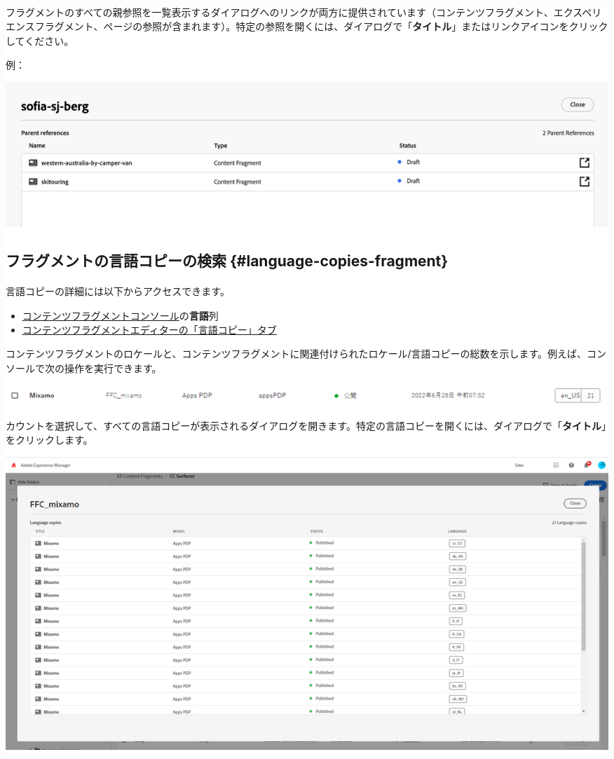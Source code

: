 フラグメントのすべての親参照を一覧表示するダイアログへのリンクが両方に提供されています（コンテンツフラグメント、エクスペリエンスフラグメント、ページの参照が含まれます）。特定の参照を開くには、ダイアログで「**タイトル**」またはリンクアイコンをクリックしてください。

例：

![コンテンツフラグメントコンソール - 参照ダイアログ](assets/cf-managing-console-references-dialog.png)

## フラグメントの言語コピーの検索 {#language-copies-fragment}

言語コピーの詳細には以下からアクセスできます。

* [コンテンツフラグメントコンソール](#information-content-fragments)の&#x200B;**言語**&#x200B;列
* [コンテンツフラグメントエディターの「言語コピー」タブ](/help/sites-cloud/administering/content-fragments/authoring.md#view-language-copies)

コンテンツフラグメントのロケールと、コンテンツフラグメントに関連付けられたロケール/言語コピーの総数を示します。例えば、コンソールで次の操作を実行できます。

![コンテンツフラグメントコンソール - 言語インジケーター](assets/cfc-console-language-indicator.png)

カウントを選択して、すべての言語コピーが表示されるダイアログを開きます。特定の言語コピーを開くには、ダイアログで「**タイトル**」をクリックします。

![コンテンツフラグメントコンソール - 言語ダイアログ](assets/cf-managing-console-languages-dialog.png)
